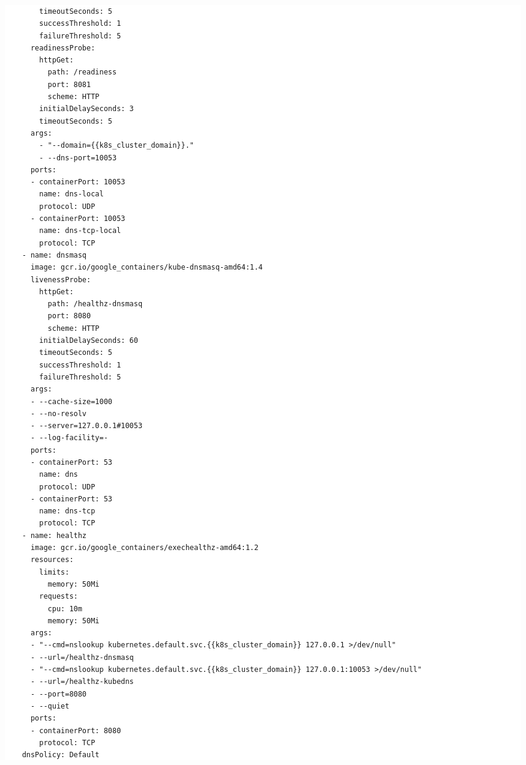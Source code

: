             timeoutSeconds: 5
            successThreshold: 1
            failureThreshold: 5
          readinessProbe:
            httpGet:
              path: /readiness
              port: 8081
              scheme: HTTP
            initialDelaySeconds: 3
            timeoutSeconds: 5
          args:
            - "--domain={{k8s_cluster_domain}}."
            - --dns-port=10053
          ports:
          - containerPort: 10053
            name: dns-local
            protocol: UDP
          - containerPort: 10053
            name: dns-tcp-local
            protocol: TCP
        - name: dnsmasq
          image: gcr.io/google_containers/kube-dnsmasq-amd64:1.4
          livenessProbe:
            httpGet:
              path: /healthz-dnsmasq
              port: 8080
              scheme: HTTP
            initialDelaySeconds: 60
            timeoutSeconds: 5
            successThreshold: 1
            failureThreshold: 5
          args:
          - --cache-size=1000
          - --no-resolv
          - --server=127.0.0.1#10053
          - --log-facility=-
          ports:
          - containerPort: 53
            name: dns
            protocol: UDP
          - containerPort: 53
            name: dns-tcp
            protocol: TCP
        - name: healthz
          image: gcr.io/google_containers/exechealthz-amd64:1.2
          resources:
            limits:
              memory: 50Mi
            requests:
              cpu: 10m
              memory: 50Mi
          args:
          - "--cmd=nslookup kubernetes.default.svc.{{k8s_cluster_domain}} 127.0.0.1 >/dev/null"
          - --url=/healthz-dnsmasq
          - "--cmd=nslookup kubernetes.default.svc.{{k8s_cluster_domain}} 127.0.0.1:10053 >/dev/null"
          - --url=/healthz-kubedns
          - --port=8080
          - --quiet
          ports:
          - containerPort: 8080
            protocol: TCP
        dnsPolicy: Default
